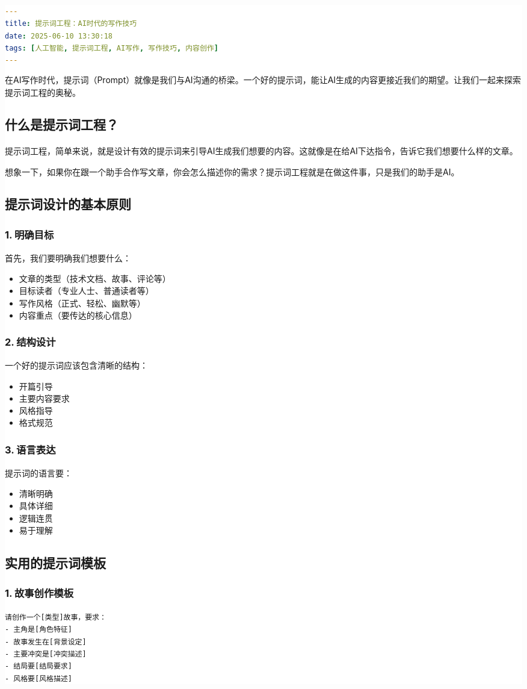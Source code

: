 ```yaml
---
title: 提示词工程：AI时代的写作技巧
date: 2025-06-10 13:30:18
tags: [人工智能, 提示词工程, AI写作, 写作技巧, 内容创作]
---
```


在AI写作时代，提示词（Prompt）就像是我们与AI沟通的桥梁。一个好的提示词，能让AI生成的内容更接近我们的期望。让我们一起来探索提示词工程的奥秘。

## 什么是提示词工程？

提示词工程，简单来说，就是设计有效的提示词来引导AI生成我们想要的内容。这就像是在给AI下达指令，告诉它我们想要什么样的文章。

想象一下，如果你在跟一个助手合作写文章，你会怎么描述你的需求？提示词工程就是在做这件事，只是我们的助手是AI。

## 提示词设计的基本原则

### 1. 明确目标

首先，我们要明确我们想要什么：
- 文章的类型（技术文档、故事、评论等）
- 目标读者（专业人士、普通读者等）
- 写作风格（正式、轻松、幽默等）
- 内容重点（要传达的核心信息）

### 2. 结构设计

一个好的提示词应该包含清晰的结构：
- 开篇引导
- 主要内容要求
- 风格指导
- 格式规范

### 3. 语言表达

提示词的语言要：
- 清晰明确
- 具体详细
- 逻辑连贯
- 易于理解

## 实用的提示词模板

### 1. 故事创作模板

```
请创作一个[类型]故事，要求：
- 主角是[角色特征]
- 故事发生在[背景设定]
- 主要冲突是[冲突描述]
- 结局要[结局要求]
- 风格要[风格描述]
```
